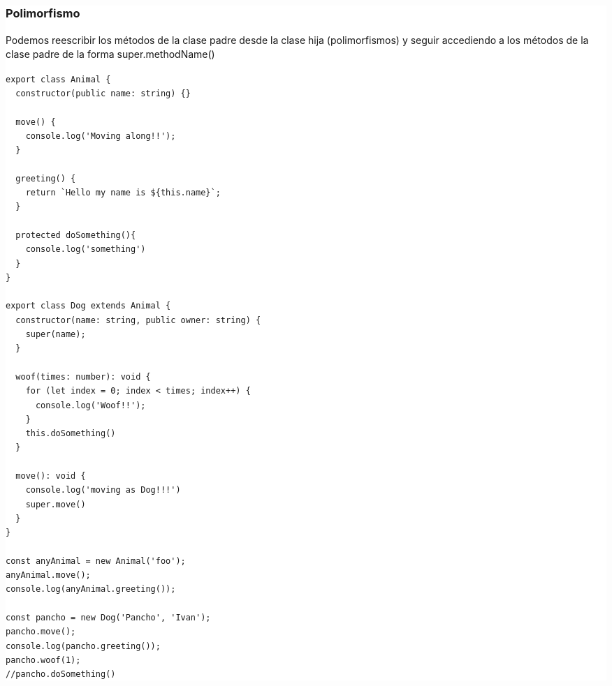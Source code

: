 ### Polimorfismo

Podemos reescribir los métodos de la clase padre desde la clase hija (polimorfismos) y seguir accediendo a los métodos de la clase padre de la forma super.methodName()

```
export class Animal {
  constructor(public name: string) {}

  move() {
    console.log('Moving along!!');
  }

  greeting() {
    return `Hello my name is ${this.name}`;
  }

  protected doSomething(){
    console.log('something')
  }
}

export class Dog extends Animal {
  constructor(name: string, public owner: string) {
    super(name);
  }

  woof(times: number): void {
    for (let index = 0; index < times; index++) {
      console.log('Woof!!');
    }
    this.doSomething()
  }

  move(): void {
    console.log('moving as Dog!!!')
    super.move()
  }
}

const anyAnimal = new Animal('foo');
anyAnimal.move();
console.log(anyAnimal.greeting());

const pancho = new Dog('Pancho', 'Ivan');
pancho.move();
console.log(pancho.greeting());
pancho.woof(1);
//pancho.doSomething()

```
